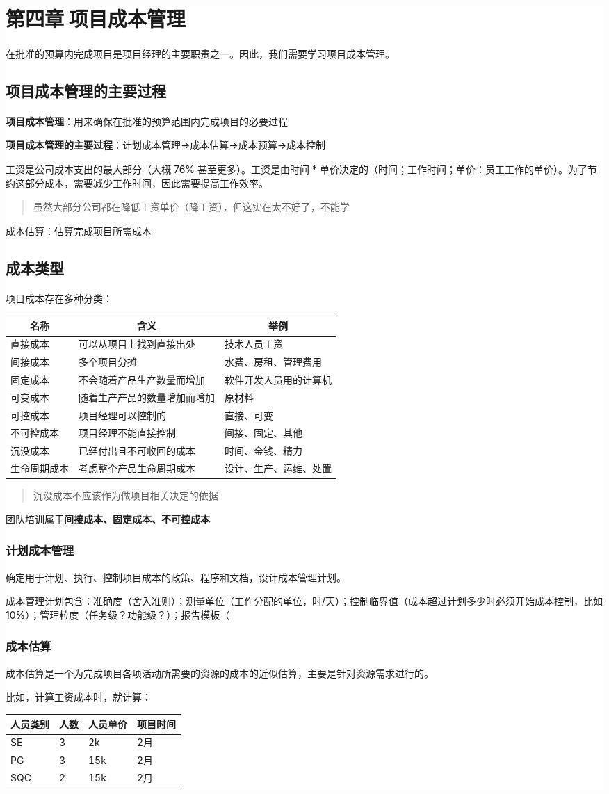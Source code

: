 # 第四章 项目成本管理

在批准的预算内完成项目是项目经理的主要职责之一。因此，我们需要学习项目成本管理。

## 项目成本管理的主要过程

**项目成本管理**：用来确保在批准的预算范围内完成项目的必要过程

**项目成本管理的主要过程**：计划成本管理->成本估算->成本预算->成本控制

工资是公司成本支出的最大部分（大概 76% 甚至更多）。工资是由时间 \* 单价决定的（时间；工作时间；单价：员工工作的单价）。为了节约这部分成本，需要减少工作时间，因此需要提高工作效率。

> 虽然大部分公司都在降低工资单价（降工资），但这实在太不好了，不能学

成本估算：估算完成项目所需成本

## 成本类型

项目成本存在多种分类：

| 名称         | 含义                         | 举例                   |
| ------------ | ---------------------------- | ---------------------- |
| 直接成本     | 可以从项目上找到直接出处     | 技术人员工资           |
| 间接成本     | 多个项目分摊                 | 水费、房租、管理费用   |
| 固定成本     | 不会随着产品生产数量而增加   | 软件开发人员用的计算机 |
| 可变成本     | 随着生产产品的数量增加而增加 | 原材料                 |
| 可控成本     | 项目经理可以控制的           | 直接、可变             |
| 不可控成本   | 项目经理不能直接控制         | 间接、固定、其他       |
| 沉没成本     | 已经付出且不可收回的成本     | 时间、金钱、精力       |
| 生命周期成本 | 考虑整个产品生命周期成本     | 设计、生产、运维、处置 |

> 沉没成本不应该作为做项目相关决定的依据

团队培训属于**间接成本、固定成本、不可控成本**

### 计划成本管理

确定用于计划、执行、控制项目成本的政策、程序和文档，设计成本管理计划。

成本管理计划包含：准确度（舍入准则）；测量单位（工作分配的单位，时/天）；控制临界值（成本超过计划多少时必须开始成本控制，比如 10%）；管理粒度（任务级？功能级？）；报告模板（

### 成本估算

成本估算是一个为完成项目各项活动所需要的资源的成本的近似估算，主要是针对资源需求进行的。

比如，计算工资成本时，就计算：

| 人员类别 | 人数 | 人员单价 | 项目时间 |
| -------- | ---- | -------- | -------- |
| SE       | 3    | 2k       | 2月      |
| PG       | 3    | 15k      | 2月      |
| SQC      | 2    | 15k      | 2月      |
